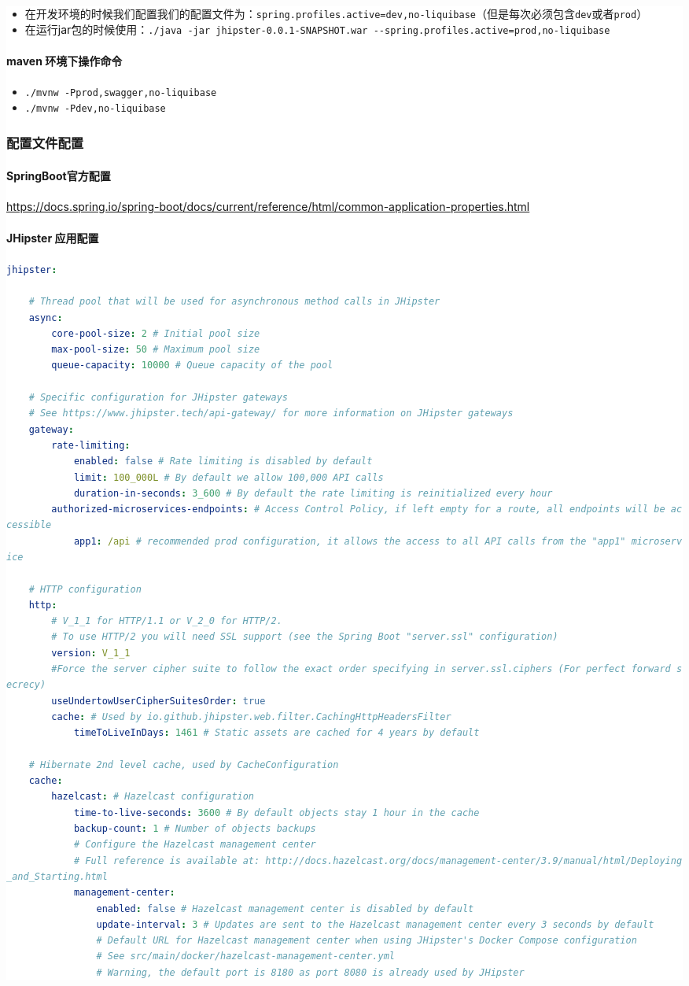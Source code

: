 - 在开发环境的时候我们配置我们的配置文件为：`spring.profiles.active=dev,no-liquibase`（但是每次必须包含`dev`或者`prod`）
- 在运行jar包的时候使用：`./java -jar jhipster-0.0.1-SNAPSHOT.war --spring.profiles.active=prod,no-liquibase`

#### maven 环境下操作命令

- `./mvnw -Pprod,swagger,no-liquibase`
- `./mvnw -Pdev,no-liquibase`



### 配置文件配置

#### SpringBoot官方配置

https://docs.spring.io/spring-boot/docs/current/reference/html/common-application-properties.html

#### JHipster 应用配置

```yaml
jhipster:

    # Thread pool that will be used for asynchronous method calls in JHipster
    async:
        core-pool-size: 2 # Initial pool size
        max-pool-size: 50 # Maximum pool size
        queue-capacity: 10000 # Queue capacity of the pool

    # Specific configuration for JHipster gateways
    # See https://www.jhipster.tech/api-gateway/ for more information on JHipster gateways
    gateway:
        rate-limiting:
            enabled: false # Rate limiting is disabled by default
            limit: 100_000L # By default we allow 100,000 API calls
            duration-in-seconds: 3_600 # By default the rate limiting is reinitialized every hour
        authorized-microservices-endpoints: # Access Control Policy, if left empty for a route, all endpoints will be accessible
            app1: /api # recommended prod configuration, it allows the access to all API calls from the "app1" microservice

    # HTTP configuration
    http:
        # V_1_1 for HTTP/1.1 or V_2_0 for HTTP/2.
        # To use HTTP/2 you will need SSL support (see the Spring Boot "server.ssl" configuration)
        version: V_1_1
        #Force the server cipher suite to follow the exact order specifying in server.ssl.ciphers (For perfect forward secrecy)
        useUndertowUserCipherSuitesOrder: true
        cache: # Used by io.github.jhipster.web.filter.CachingHttpHeadersFilter
            timeToLiveInDays: 1461 # Static assets are cached for 4 years by default

    # Hibernate 2nd level cache, used by CacheConfiguration
    cache:
        hazelcast: # Hazelcast configuration
            time-to-live-seconds: 3600 # By default objects stay 1 hour in the cache
            backup-count: 1 # Number of objects backups
            # Configure the Hazelcast management center
            # Full reference is available at: http://docs.hazelcast.org/docs/management-center/3.9/manual/html/Deploying_and_Starting.html
            management-center:
                enabled: false # Hazelcast management center is disabled by default
                update-interval: 3 # Updates are sent to the Hazelcast management center every 3 seconds by default
                # Default URL for Hazelcast management center when using JHipster's Docker Compose configuration
                # See src/main/docker/hazelcast-management-center.yml
                # Warning, the default port is 8180 as port 8080 is already used by JHipster
```